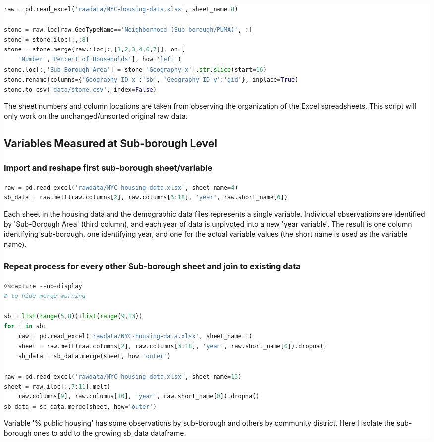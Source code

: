 

```python
raw = pd.read_excel('rawdata/NYC-housing-data.xlsx', sheet_name=8)

stone = raw.loc[raw.GeoTypeName=='Neighborhood (Sub-borough/PUMA)', :]
stone = stone.iloc[:,:8]
stone = stone.merge(raw.iloc[:,[1,2,3,4,6,7]], on=[
    'Number','Percent of Households'], how='left')
stone.loc[:,'Sub-Borough Area'] = stone['Geography_x'].str.slice(start=16)
stone.rename(columns={'Geography ID_x':'sb', 'Geography ID_y':'gid'}, inplace=True)
stone.to_csv('data/stone.csv', index=False)
```

The sheet numbers and column locations are taken from observing the organization of the Excel spreadsheets. This script will only work on the unchanged/unsorted original raw data.

## Variables Measured at Sub-borough Level

### Import and reshape first sub-borough sheet/variable


```python
raw = pd.read_excel('rawdata/NYC-housing-data.xlsx', sheet_name=4)
sb_data = raw.melt(raw.columns[2], raw.columns[3:18], 'year', raw.short_name[0])
```

Each sheet in the housing data and the demographic data files represents a single variable. Individual observations are identified by 'Sub-Borough Area' (third column), and each year of data is unpivoted into a new 'year variable'. The result is one column identifying sub-borough, one identifying year, and one for the actual variable values (the short name is used as the variable name).

### Repeat process for every other Sub-borough sheet and join to existing data


```python
%%capture --no-display  
# to hide merge warning

sb = list(range(5,8))+list(range(9,13))
for i in sb:
    raw = pd.read_excel('rawdata/NYC-housing-data.xlsx', sheet_name=i)
    sheet = raw.melt(raw.columns[2], raw.columns[3:18], 'year', raw.short_name[0]).dropna()
    sb_data = sb_data.merge(sheet, how='outer')

raw = pd.read_excel('rawdata/NYC-housing-data.xlsx', sheet_name=13)
sheet = raw.iloc[:,7:11].melt(
    raw.columns[9], raw.columns[10], 'year', raw.short_name[0]).dropna()
sb_data = sb_data.merge(sheet, how='outer')
```

Variable '% public housing' has some observations by sub-borough and others by community district. Here I isolate the sub-borough ones to add to the growing sb_data dataframe.

